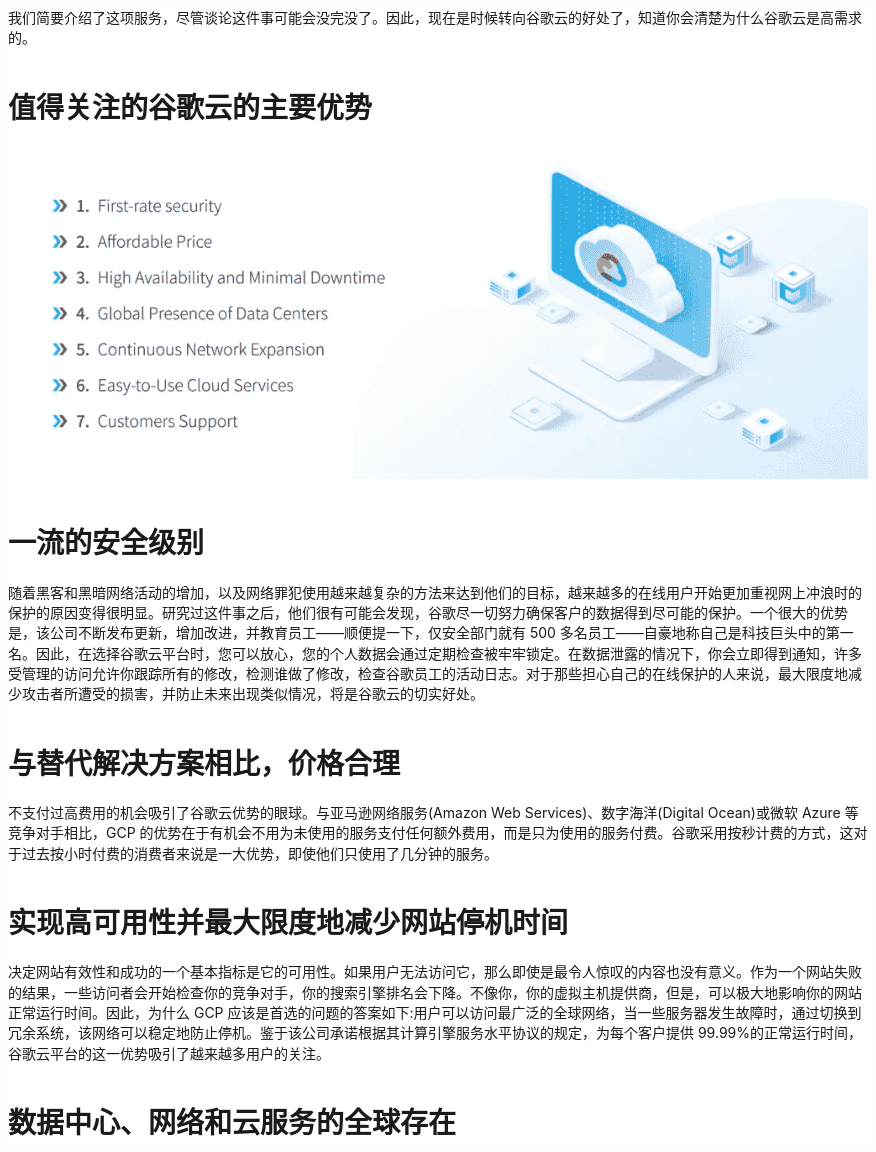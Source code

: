 我们简要介绍了这项服务，尽管谈论这件事可能会没完没了。因此，现在是时候转向谷歌云的好处了，知道你会清楚为什么谷歌云是高需求的。

# 值得关注的谷歌云的主要优势

![](img/0c39d13f10882db7f6689d83e7335234.png)

# 一流的安全级别

随着黑客和黑暗网络活动的增加，以及网络罪犯使用越来越复杂的方法来达到他们的目标，越来越多的在线用户开始更加重视网上冲浪时的保护的原因变得很明显。研究过这件事之后，他们很有可能会发现，谷歌尽一切努力确保客户的数据得到尽可能的保护。一个很大的优势是，该公司不断发布更新，增加改进，并教育员工——顺便提一下，仅安全部门就有 500 多名员工——自豪地称自己是科技巨头中的第一名。因此，在选择谷歌云平台时，您可以放心，您的个人数据会通过定期检查被牢牢锁定。在数据泄露的情况下，你会立即得到通知，许多受管理的访问允许你跟踪所有的修改，检测谁做了修改，检查谷歌员工的活动日志。对于那些担心自己的在线保护的人来说，最大限度地减少攻击者所遭受的损害，并防止未来出现类似情况，将是谷歌云的切实好处。

# 与替代解决方案相比，价格合理

不支付过高费用的机会吸引了谷歌云优势的眼球。与亚马逊网络服务(Amazon Web Services)、数字海洋(Digital Ocean)或微软 Azure 等竞争对手相比，GCP 的优势在于有机会不用为未使用的服务支付任何额外费用，而是只为使用的服务付费。谷歌采用按秒计费的方式，这对于过去按小时付费的消费者来说是一大优势，即使他们只使用了几分钟的服务。

# 实现高可用性并最大限度地减少网站停机时间

决定网站有效性和成功的一个基本指标是它的可用性。如果用户无法访问它，那么即使是最令人惊叹的内容也没有意义。作为一个网站失败的结果，一些访问者会开始检查你的竞争对手，你的搜索引擎排名会下降。不像你，你的虚拟主机提供商，但是，可以极大地影响你的网站正常运行时间。因此，为什么 GCP 应该是首选的问题的答案如下:用户可以访问最广泛的全球网络，当一些服务器发生故障时，通过切换到冗余系统，该网络可以稳定地防止停机。鉴于该公司承诺根据其计算引擎服务水平协议的规定，为每个客户提供 99.99%的正常运行时间，谷歌云平台的这一优势吸引了越来越多用户的关注。

# 数据中心、网络和云服务的全球存在
